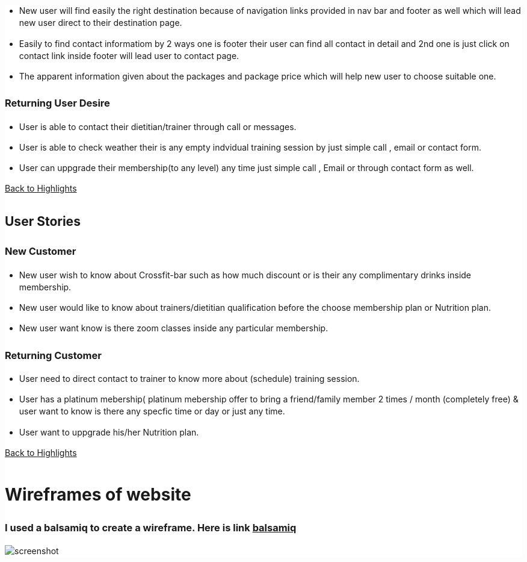    * New user will find easily the right destination because of navigation links provided in  nav bar  and footer as well which will lead new 
     user direct to their destination page.

   * Easily to find contact informatiom by 2 ways one is footer their user can find all contact  in detail and  2nd one is just click on contact link inside footer will lead 
     user to contact page.

   *  The apparent information given about the packages and package price which will help new user to choose suitable one.

 ###   Returning User Desire

   *  User is able to contact their dietitian/trainer through call or messages.

   *  User is able to check weather their is any empty indvidual training session by just simple call , email or contact form.

   *  User can uppgrade their membership(to any level) any time just simple call , Email or through contact form as well.

[Back to Highlights ](#highlights)

## User Stories  

### New Customer 

   *  New user wish to know about Crossfit-bar such as how much discount or is their any complimentary drinks inside membership.

   *  New user would like to  know about trainers/dietitian qualification before the choose membership plan or Nutrition plan.

   *  New user want know is there zoom classes inside any particular membership.

### Returning Customer  

   * User need to direct contact to trainer to know more about (schedule) training session.

   *  User has a platinum mebership( platinum mebership offer to bring a friend/family member 2 times / month (completely free) & user want to know 
      is there any specfic time or day or just any time.   

   *  User want to uppgrade his/her Nutrition plan. 

 [Back to Highlights ](#highlights)

# Wireframes of website

 ### I used a balsamiq to create a wireframe. Here is link [balsamiq](https://www.balsamiq.com/)
 
 
![screenshot](mock-images/home-page.png)
    